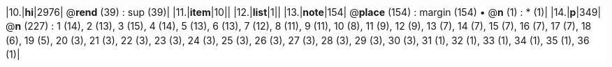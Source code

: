 |10.|__hi__|2976| @__rend__ (39) : sup (39)|
|11.|__item__|10||
|12.|__list__|1||
|13.|__note__|154| @__place__ (154) : margin (154)  •  @__n__ (1) : * (1)|
|14.|__p__|349| @__n__ (227) : 1 (14), 2 (13), 3 (15), 4 (14), 5 (13), 6 (13), 7 (12), 8 (11), 9 (11), 10 (8), 11 (9), 12 (9), 13 (7), 14 (7), 15 (7), 16 (7), 17 (7), 18 (6), 19 (5), 20 (3), 21 (3), 22 (3), 23 (3), 24 (3), 25 (3), 26 (3), 27 (3), 28 (3), 29 (3), 30 (3), 31 (1), 32 (1), 33 (1), 34 (1), 35 (1), 36 (1)|